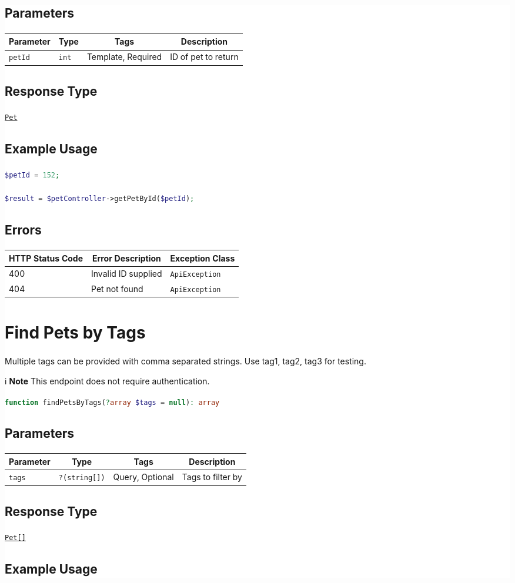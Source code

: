 ## Parameters

| Parameter | Type | Tags | Description |
|  --- | --- | --- | --- |
| `petId` | `int` | Template, Required | ID of pet to return |

## Response Type

[`Pet`](../../doc/models/pet.md)

## Example Usage

```php
$petId = 152;

$result = $petController->getPetById($petId);
```

## Errors

| HTTP Status Code | Error Description | Exception Class |
|  --- | --- | --- |
| 400 | Invalid ID supplied | `ApiException` |
| 404 | Pet not found | `ApiException` |


# Find Pets by Tags

Multiple tags can be provided with comma separated strings. Use tag1, tag2, tag3 for testing.

:information_source: **Note** This endpoint does not require authentication.

```php
function findPetsByTags(?array $tags = null): array
```

## Parameters

| Parameter | Type | Tags | Description |
|  --- | --- | --- | --- |
| `tags` | `?(string[])` | Query, Optional | Tags to filter by |

## Response Type

[`Pet[]`](../../doc/models/pet.md)

## Example Usage
